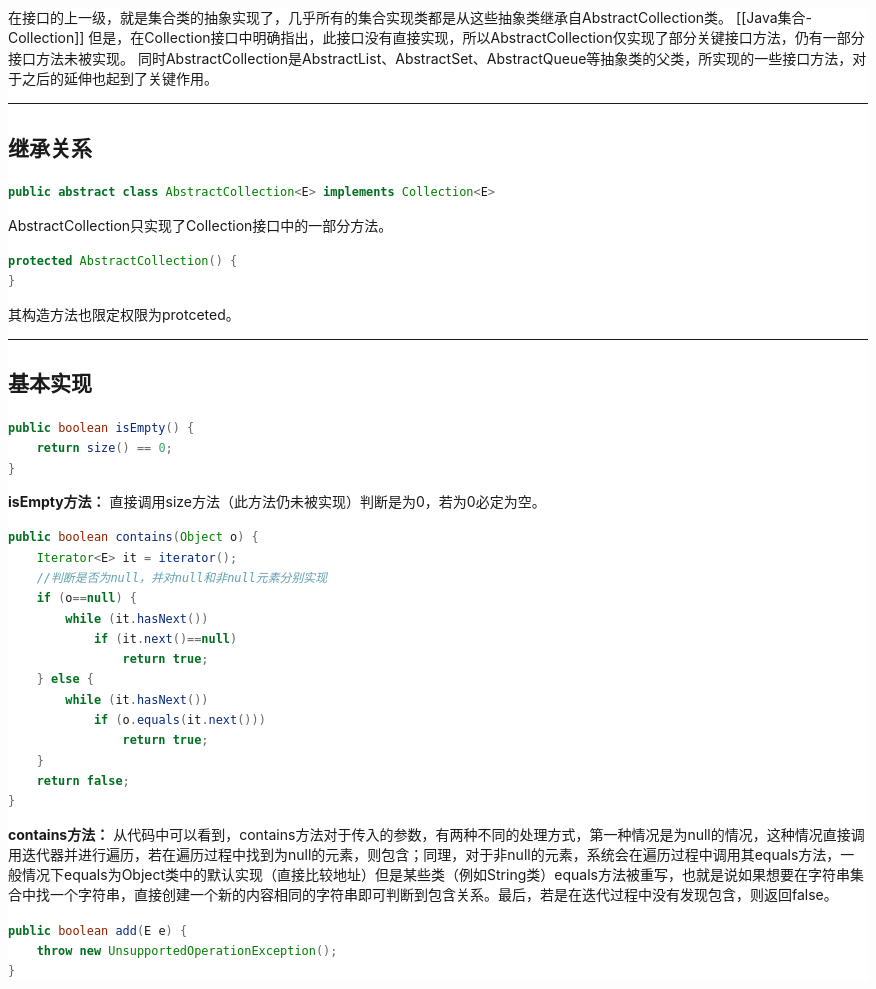 在接口的上一级，就是集合类的抽象实现了，几乎所有的集合实现类都是从这些抽象类继承自AbstractCollection类。
[[Java集合-Collection]]
但是，在Collection接口中明确指出，此接口没有直接实现，所以AbstractCollection仅实现了部分关键接口方法，仍有一部分接口方法未被实现。
同时AbstractCollection是AbstractList、AbstractSet、AbstractQueue等抽象类的父类，所实现的一些接口方法，对于之后的延伸也起到了关键作用。

___

## 继承关系

```java
public abstract class AbstractCollection<E> implements Collection<E>
```

AbstractCollection只实现了Collection接口中的一部分方法。

```java
protected AbstractCollection() {
}
```

其构造方法也限定权限为protceted。

___

## 基本实现

```java
public boolean isEmpty() {
    return size() == 0;
}
```

 **isEmpty方法：** 直接调用size方法（此方法仍未被实现）判断是为0，若为0必定为空。

```java
public boolean contains(Object o) {
    Iterator<E> it = iterator(); 
    //判断是否为null，并对null和非null元素分别实现
    if (o==null) {
        while (it.hasNext())
            if (it.next()==null)
                return true;
    } else {
        while (it.hasNext())
            if (o.equals(it.next()))
                return true;
    }
    return false;
} 
```

**contains方法：** 从代码中可以看到，contains方法对于传入的参数，有两种不同的处理方式，第一种情况是为null的情况，这种情况直接调用迭代器并进行遍历，若在遍历过程中找到为null的元素，则包含；同理，对于非null的元素，系统会在遍历过程中调用其equals方法，一般情况下equals为Object类中的默认实现（直接比较地址）但是某些类（例如String类）equals方法被重写，也就是说如果想要在字符串集合中找一个字符串，直接创建一个新的内容相同的字符串即可判断到包含关系。最后，若是在迭代过程中没有发现包含，则返回false。

```java
public boolean add(E e) {
    throw new UnsupportedOperationException();
}
```
